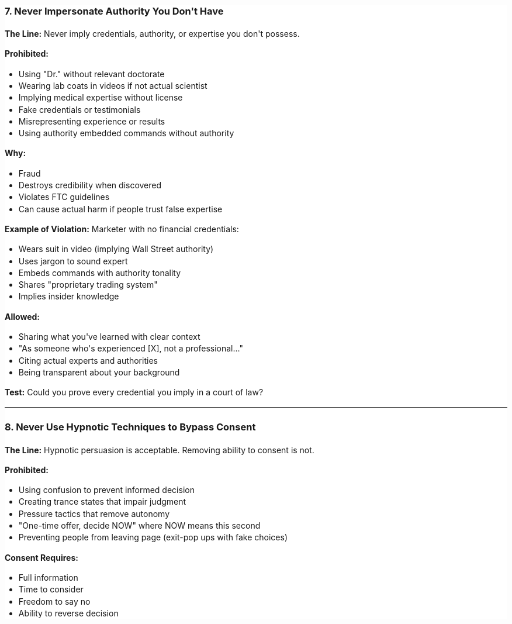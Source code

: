 ### 7. Never Impersonate Authority You Don't Have

**The Line:**
Never imply credentials, authority, or expertise you don't possess.

**Prohibited:**
- Using "Dr." without relevant doctorate
- Wearing lab coats in videos if not actual scientist
- Implying medical expertise without license
- Fake credentials or testimonials
- Misrepresenting experience or results
- Using authority embedded commands without authority

**Why:**
- Fraud
- Destroys credibility when discovered
- Violates FTC guidelines
- Can cause actual harm if people trust false expertise

**Example of Violation:**
Marketer with no financial credentials:
- Wears suit in video (implying Wall Street authority)
- Uses jargon to sound expert
- Embeds commands with authority tonality
- Shares "proprietary trading system"
- Implies insider knowledge

**Allowed:**
- Sharing what you've learned with clear context
- "As someone who's experienced [X], not a professional..."
- Citing actual experts and authorities
- Being transparent about your background

**Test:**
Could you prove every credential you imply in a court of law?

---

### 8. Never Use Hypnotic Techniques to Bypass Consent

**The Line:**
Hypnotic persuasion is acceptable. Removing ability to consent is not.

**Prohibited:**
- Using confusion to prevent informed decision
- Creating trance states that impair judgment
- Pressure tactics that remove autonomy
- "One-time offer, decide NOW" where NOW means this second
- Preventing people from leaving page (exit-pop ups with fake choices)

**Consent Requires:**
- Full information
- Time to consider
- Freedom to say no
- Ability to reverse decision
